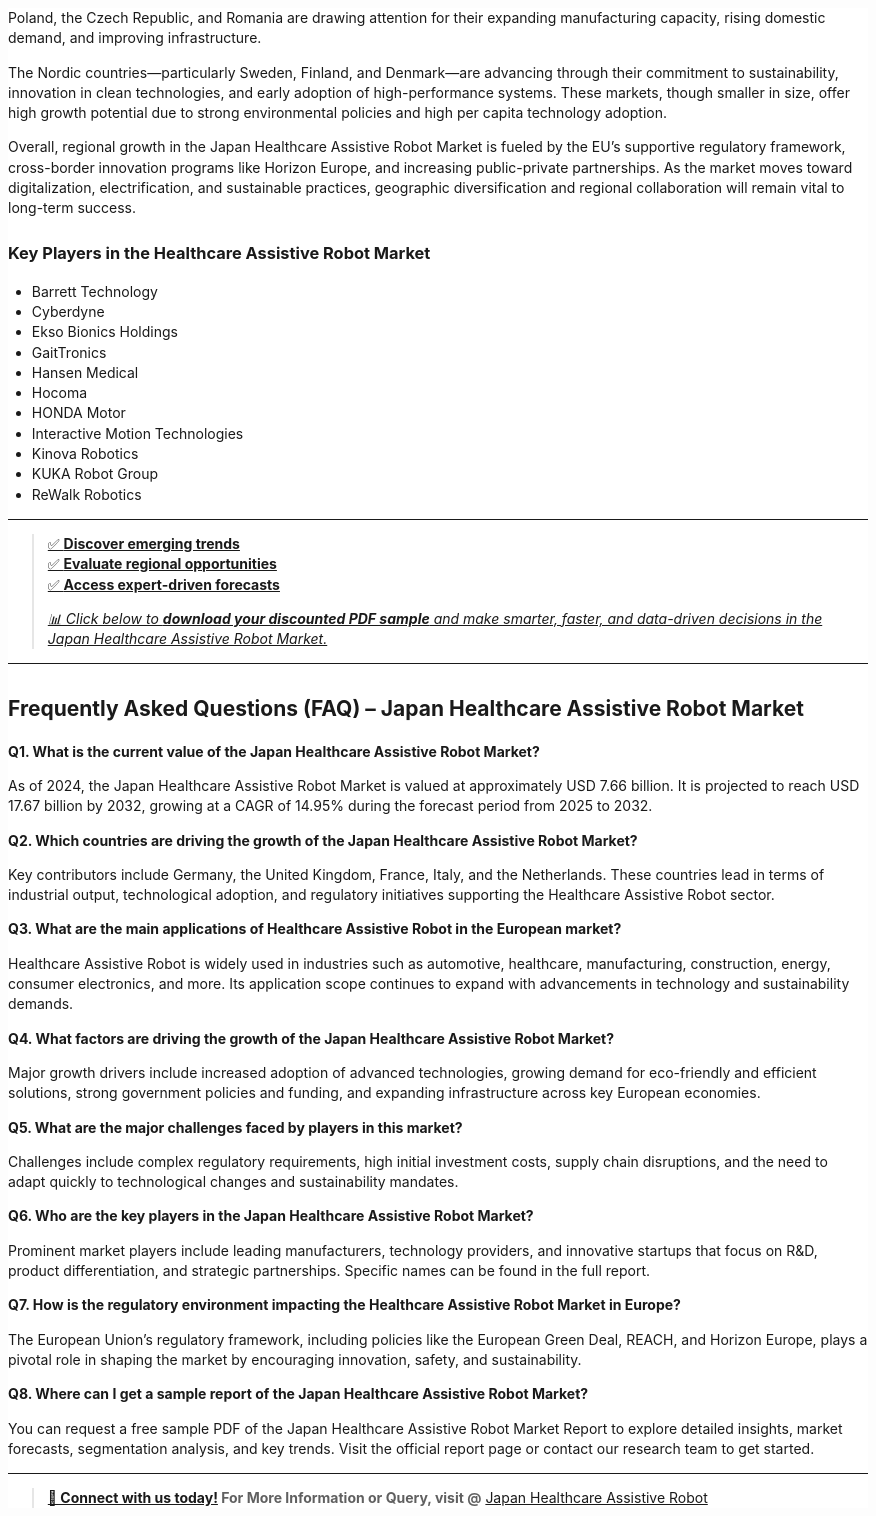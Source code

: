 Poland, the Czech Republic, and Romania are drawing attention for their expanding manufacturing capacity, rising domestic demand, and improving infrastructure.</p><p>The Nordic countries&mdash;particularly Sweden, Finland, and Denmark&mdash;are advancing through their commitment to sustainability, innovation in clean technologies, and early adoption of high-performance systems. These markets, though smaller in size, offer high growth potential due to strong environmental policies and high per capita technology adoption.</p><p>Overall, regional growth in the Japan Healthcare Assistive Robot Market is fueled by the EU&rsquo;s supportive regulatory framework, cross-border innovation programs like Horizon Europe, and increasing public-private partnerships. As the market moves toward digitalization, electrification, and sustainable practices, geographic diversification and regional collaboration will remain vital to long-term success.</p><p><h3>Key Players in the Healthcare Assistive Robot Market </h3><ul><li>Barrett Technology</li><li>Cyberdyne</li><li>Ekso Bionics Holdings</li><li>GaitTronics</li><li>Hansen Medical</li><li>Hocoma</li><li>HONDA Motor</li><li>Interactive Motion Technologies</li><li>Kinova Robotics</li><li>KUKA Robot Group</li><li>ReWalk Robotics</li></ul></p><hr /><blockquote><p><a href="https://www.marketresearchintellect.com/ask-for-discount/?rid=495274&amp;amp;utm_source=Github-JP&amp;amp;utm_medium=016">✅ <strong data-start="617" data-end="645">Discover emerging trends</strong></a><br data-start="645" data-end="648" /><a href="https://www.marketresearchintellect.com/ask-for-discount/?rid=495274&amp;amp;utm_source=Github-JP&amp;amp;utm_medium=016"> ✅ <strong data-start="650" data-end="685">Evaluate regional opportunities</strong></a><br data-start="685" data-end="688" /><a href="https://www.marketresearchintellect.com/ask-for-discount/?rid=495274&amp;amp;utm_source=Github-JP&amp;amp;utm_medium=016"> ✅ <strong data-start="690" data-end="724">Access expert-driven forecasts</strong></a></p><p class="" data-start="728" data-end="864"><em><a href="https://www.marketresearchintellect.com/ask-for-discount/?rid=495274&amp;amp;utm_source=Github-JP&amp;amp;utm_medium=016">📊 Click below to <strong data-start="746" data-end="785">download your discounted PDF sample</strong> and make smarter, faster, and data-driven decisions in the Japan Healthcare Assistive Robot Market.</a></em></p></blockquote><hr /><h2>Frequently Asked Questions (FAQ) &ndash; Japan Healthcare Assistive Robot Market</h2><p><strong>Q1. What is the current value of the Japan Healthcare Assistive Robot Market?</strong></p><p>As of 2024, the Japan Healthcare Assistive Robot Market is valued at approximately USD 7.66 billion. It is projected to reach USD 17.67 billion by 2032, growing at a CAGR of 14.95% during the forecast period from 2025 to 2032.</p><p><strong>Q2. Which countries are driving the growth of the Japan Healthcare Assistive Robot Market?</strong></p><p>Key contributors include Germany, the United Kingdom, France, Italy, and the Netherlands. These countries lead in terms of industrial output, technological adoption, and regulatory initiatives supporting the Healthcare Assistive Robot sector.</p><p><strong>Q3. What are the main applications of Healthcare Assistive Robot in the European market?</strong></p><p>Healthcare Assistive Robot is widely used in industries such as automotive, healthcare, manufacturing, construction, energy, consumer electronics, and more. Its application scope continues to expand with advancements in technology and sustainability demands.</p><p><strong>Q4. What factors are driving the growth of the Japan Healthcare Assistive Robot Market?</strong></p><p>Major growth drivers include increased adoption of advanced technologies, growing demand for eco-friendly and efficient solutions, strong government policies and funding, and expanding infrastructure across key European economies.</p><p><strong>Q5. What are the major challenges faced by players in this market?</strong></p><p>Challenges include complex regulatory requirements, high initial investment costs, supply chain disruptions, and the need to adapt quickly to technological changes and sustainability mandates.</p><p><strong>Q6. Who are the key players in the Japan Healthcare Assistive Robot Market?</strong></p><p>Prominent market players include leading manufacturers, technology providers, and innovative startups that focus on R&amp;D, product differentiation, and strategic partnerships. Specific names can be found in the full report.</p><p><strong>Q7. How is the regulatory environment impacting the Healthcare Assistive Robot Market in Europe?</strong></p><p>The European Union&rsquo;s regulatory framework, including policies like the European Green Deal, REACH, and Horizon Europe, plays a pivotal role in shaping the market by encouraging innovation, safety, and sustainability.</p><p><strong>Q8. Where can I get a sample report of the Japan Healthcare Assistive Robot Market?</strong></p><p>You can request a free sample PDF of the Japan Healthcare Assistive Robot Market Report to explore detailed insights, market forecasts, segmentation analysis, and key trends. Visit the official report page or contact our research team to get started.</p><hr /><blockquote><p><span class="font-[700]"><strong><a href="https://www.marketresearchintellect.com/product/healthcare-assistive-robot-market-size-and-forecast-2/?utm_source=Linkedin&utm_medium=016">📩 Connect with us today!</a> For More Information or Query, visit&nbsp;@</strong>&nbsp;</span><span class="font-[700]"><a href="https://www.marketresearchintellect.com/product/healthcare-assistive-robot-market-size-and-forecast-2/?utm_source=Linkedin&utm_medium=016" target="_blank" data-tracking-control-name="article-ssr-frontend-pulse_little-text-block" data-tracking-will-navigate="" data-test-link="">Japan Healthcare Assistive Robot